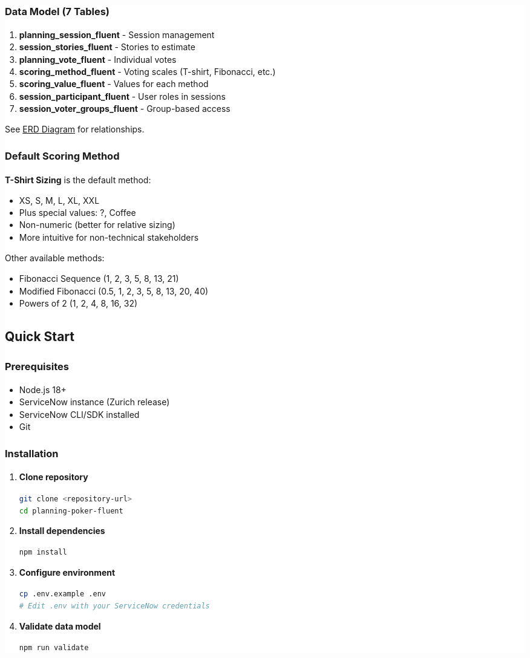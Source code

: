 ### Data Model (7 Tables)

1. **planning_session_fluent** - Session management
2. **session_stories_fluent** - Stories to estimate
3. **planning_vote_fluent** - Individual votes
4. **scoring_method_fluent** - Voting scales (T-shirt, Fibonacci, etc.)
5. **scoring_value_fluent** - Values for each method
6. **session_participant_fluent** - User roles in sessions
7. **session_voter_groups_fluent** - Group-based access

See [ERD Diagram](docs/architecture/ERD.md) for relationships.

### Default Scoring Method

**T-Shirt Sizing** is the default method:
- XS, S, M, L, XL, XXL
- Plus special values: ?, Coffee
- Non-numeric (better for relative sizing)
- More intuitive for non-technical stakeholders

Other available methods:
- Fibonacci Sequence (1, 2, 3, 5, 8, 13, 21)
- Modified Fibonacci (0.5, 1, 2, 3, 5, 8, 13, 20, 40)
- Powers of 2 (1, 2, 4, 8, 16, 32)

## Quick Start

### Prerequisites

- Node.js 18+
- ServiceNow instance (Zurich release)
- ServiceNow CLI/SDK installed
- Git

### Installation

1. **Clone repository**
   ```bash
   git clone <repository-url>
   cd planning-poker-fluent
   ```

2. **Install dependencies**
   ```bash
   npm install
   ```

3. **Configure environment**
   ```bash
   cp .env.example .env
   # Edit .env with your ServiceNow credentials
   ```

4. **Validate data model**
   ```bash
   npm run validate
   ```
